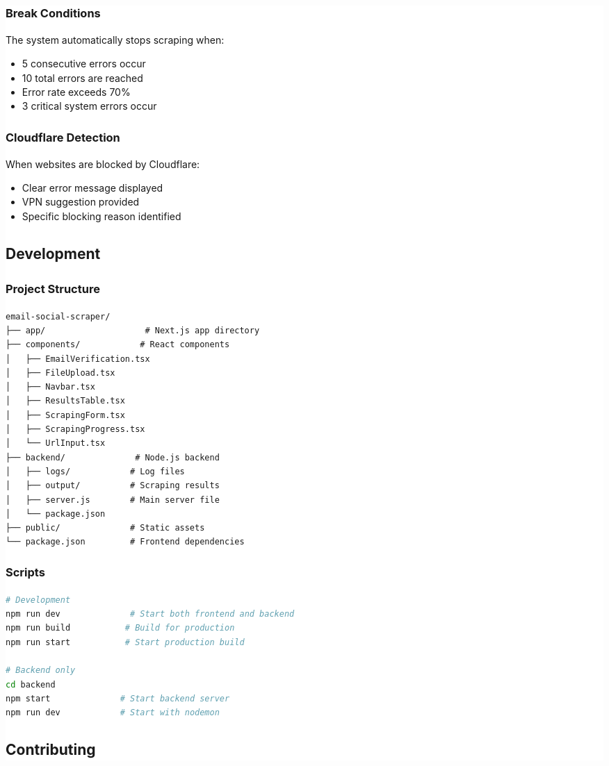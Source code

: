 ### Break Conditions
The system automatically stops scraping when:
- 5 consecutive errors occur
- 10 total errors are reached
- Error rate exceeds 70%
- 3 critical system errors occur

### Cloudflare Detection
When websites are blocked by Cloudflare:
- Clear error message displayed
- VPN suggestion provided
- Specific blocking reason identified

## Development

### Project Structure
```
email-social-scraper/
├── app/                    # Next.js app directory
├── components/            # React components
│   ├── EmailVerification.tsx
│   ├── FileUpload.tsx
│   ├── Navbar.tsx
│   ├── ResultsTable.tsx
│   ├── ScrapingForm.tsx
│   ├── ScrapingProgress.tsx
│   └── UrlInput.tsx
├── backend/              # Node.js backend
│   ├── logs/            # Log files
│   ├── output/          # Scraping results
│   ├── server.js        # Main server file
│   └── package.json
├── public/              # Static assets
└── package.json         # Frontend dependencies
```

### Scripts
```bash
# Development
npm run dev              # Start both frontend and backend
npm run build           # Build for production
npm run start           # Start production build

# Backend only
cd backend
npm start              # Start backend server
npm run dev            # Start with nodemon
```

## Contributing
